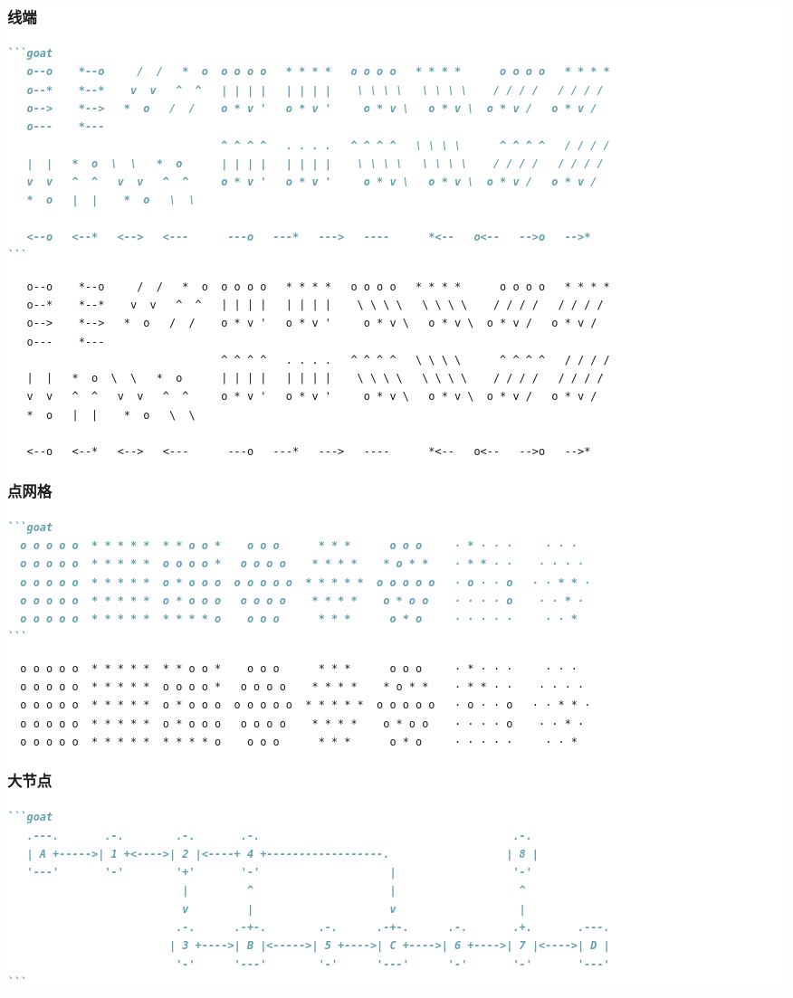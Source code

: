 ### 线端

````markdown
```goat
   o--o    *--o     /  /   *  o  o o o o   * * * *   o o o o   * * * *      o o o o   * * * *
   o--*    *--*    v  v   ^  ^   | | | |   | | | |    \ \ \ \   \ \ \ \    / / / /   / / / /
   o-->    *-->   *  o   /  /    o * v '   o * v '     o * v \   o * v \  o * v /   o * v /
   o---    *---
                                 ^ ^ ^ ^   . . . .   ^ ^ ^ ^   \ \ \ \      ^ ^ ^ ^   / / / /
   |  |   *  o  \  \   *  o      | | | |   | | | |    \ \ \ \   \ \ \ \    / / / /   / / / /
   v  v   ^  ^   v  v   ^  ^     o * v '   o * v '     o * v \   o * v \  o * v /   o * v /
   *  o   |  |    *  o   \  \

   <--o   <--*   <-->   <---      ---o   ---*   --->   ----      *<--   o<--   -->o   -->*
```
````

```goat
   o--o    *--o     /  /   *  o  o o o o   * * * *   o o o o   * * * *      o o o o   * * * *
   o--*    *--*    v  v   ^  ^   | | | |   | | | |    \ \ \ \   \ \ \ \    / / / /   / / / /
   o-->    *-->   *  o   /  /    o * v '   o * v '     o * v \   o * v \  o * v /   o * v /
   o---    *---
                                 ^ ^ ^ ^   . . . .   ^ ^ ^ ^   \ \ \ \      ^ ^ ^ ^   / / / /
   |  |   *  o  \  \   *  o      | | | |   | | | |    \ \ \ \   \ \ \ \    / / / /   / / / /
   v  v   ^  ^   v  v   ^  ^     o * v '   o * v '     o * v \   o * v \  o * v /   o * v /
   *  o   |  |    *  o   \  \

   <--o   <--*   <-->   <---      ---o   ---*   --->   ----      *<--   o<--   -->o   -->*
```

### 点网格

````markdown
```goat
  o o o o o  * * * * *  * * o o *    o o o      * * *      o o o     · * · · ·     · · ·
  o o o o o  * * * * *  o o o o *   o o o o    * * * *    * o * *    · * * · ·    · · · ·
  o o o o o  * * * * *  o * o o o  o o o o o  * * * * *  o o o o o   · o · · o   · · * * ·
  o o o o o  * * * * *  o * o o o   o o o o    * * * *    o * o o    · · · · o    · · * ·
  o o o o o  * * * * *  * * * * o    o o o      * * *      o * o     · · · · ·     · · *
```
````

```goat
  o o o o o  * * * * *  * * o o *    o o o      * * *      o o o     · * · · ·     · · ·
  o o o o o  * * * * *  o o o o *   o o o o    * * * *    * o * *    · * * · ·    · · · ·
  o o o o o  * * * * *  o * o o o  o o o o o  * * * * *  o o o o o   · o · · o   · · * * ·
  o o o o o  * * * * *  o * o o o   o o o o    * * * *    o * o o    · · · · o    · · * ·
  o o o o o  * * * * *  * * * * o    o o o      * * *      o * o     · · · · ·     · · *
```

### 大节点

````markdown
```goat
   .---.       .-.        .-.       .-.                                       .-.
   | A +----->| 1 +<---->| 2 |<----+ 4 +------------------.                  | 8 |
   '---'       '-'        '+'       '-'                    |                  '-'
                           |         ^                     |                   ^
                           v         |                     v                   |
                          .-.      .-+-.        .-.      .-+-.      .-.       .+.       .---.
                         | 3 +---->| B |<----->| 5 +---->| C +---->| 6 +---->| 7 |<---->| D |
                          '-'      '---'        '-'      '---'      '-'       '-'       '---'
```
````
